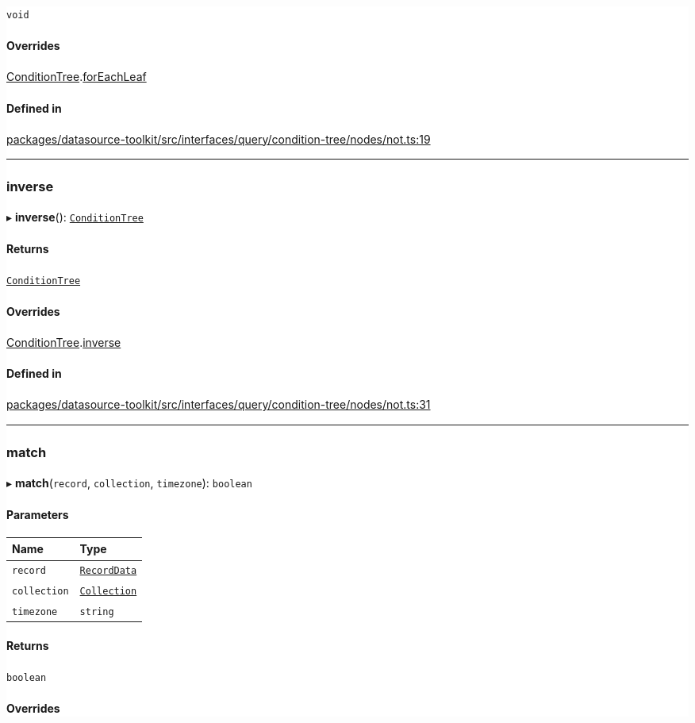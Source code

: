 `void`

#### Overrides

[ConditionTree](forestadmin_datasource_toolkit.ConditionTree.md).[forEachLeaf](forestadmin_datasource_toolkit.ConditionTree.md#foreachleaf)

#### Defined in

[packages/datasource-toolkit/src/interfaces/query/condition-tree/nodes/not.ts:19](https://github.com/ForestAdmin/agent-nodejs/blob/ab7dfd8/packages/datasource-toolkit/src/interfaces/query/condition-tree/nodes/not.ts#L19)

___

### inverse

▸ **inverse**(): [`ConditionTree`](forestadmin_datasource_toolkit.ConditionTree.md)

#### Returns

[`ConditionTree`](forestadmin_datasource_toolkit.ConditionTree.md)

#### Overrides

[ConditionTree](forestadmin_datasource_toolkit.ConditionTree.md).[inverse](forestadmin_datasource_toolkit.ConditionTree.md#inverse)

#### Defined in

[packages/datasource-toolkit/src/interfaces/query/condition-tree/nodes/not.ts:31](https://github.com/ForestAdmin/agent-nodejs/blob/ab7dfd8/packages/datasource-toolkit/src/interfaces/query/condition-tree/nodes/not.ts#L31)

___

### match

▸ **match**(`record`, `collection`, `timezone`): `boolean`

#### Parameters

| Name | Type |
| :------ | :------ |
| `record` | [`RecordData`](../modules/forestadmin_datasource_toolkit.md#recorddata) |
| `collection` | [`Collection`](../interfaces/forestadmin_datasource_toolkit.Collection.md) |
| `timezone` | `string` |

#### Returns

`boolean`

#### Overrides
